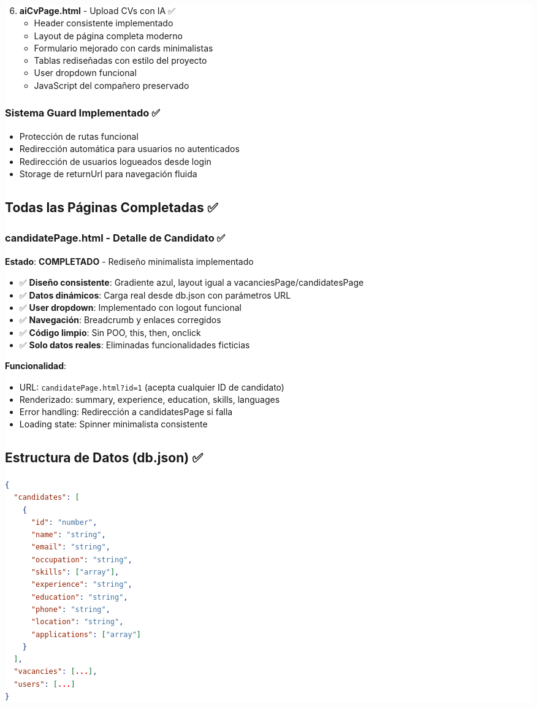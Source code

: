 6. **aiCvPage.html** - Upload CVs con IA ✅
   - Header consistente implementado
   - Layout de página completa moderno
   - Formulario mejorado con cards minimalistas
   - Tablas rediseñadas con estilo del proyecto
   - User dropdown funcional
   - JavaScript del compañero preservado

### Sistema Guard Implementado ✅
- Protección de rutas funcional
- Redirección automática para usuarios no autenticados
- Redirección de usuarios logueados desde login
- Storage de returnUrl para navegación fluida

## Todas las Páginas Completadas ✅

### candidatePage.html - Detalle de Candidato ✅
**Estado**: **COMPLETADO** - Rediseño minimalista implementado
- ✅ **Diseño consistente**: Gradiente azul, layout igual a vacanciesPage/candidatesPage
- ✅ **Datos dinámicos**: Carga real desde db.json con parámetros URL
- ✅ **User dropdown**: Implementado con logout funcional
- ✅ **Navegación**: Breadcrumb y enlaces corregidos
- ✅ **Código limpio**: Sin POO, this, then, onclick
- ✅ **Solo datos reales**: Eliminadas funcionalidades ficticias

**Funcionalidad**:
- URL: `candidatePage.html?id=1` (acepta cualquier ID de candidato)
- Renderizado: summary, experience, education, skills, languages
- Error handling: Redirección a candidatesPage si falla
- Loading state: Spinner minimalista consistente

## Estructura de Datos (db.json) ✅
```json
{
  "candidates": [
    {
      "id": "number",
      "name": "string", 
      "email": "string",
      "occupation": "string",
      "skills": ["array"],
      "experience": "string",
      "education": "string",
      "phone": "string",
      "location": "string",
      "applications": ["array"]
    }
  ],
  "vacancies": [...],
  "users": [...]
}
```
